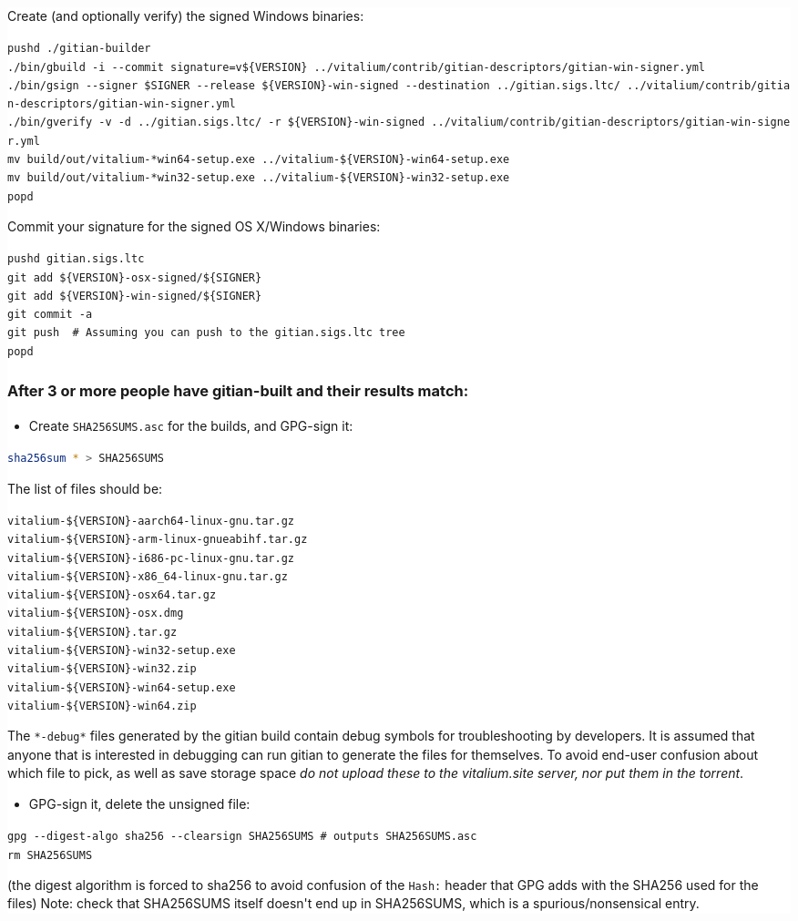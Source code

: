 Create (and optionally verify) the signed Windows binaries:

    pushd ./gitian-builder
    ./bin/gbuild -i --commit signature=v${VERSION} ../vitalium/contrib/gitian-descriptors/gitian-win-signer.yml
    ./bin/gsign --signer $SIGNER --release ${VERSION}-win-signed --destination ../gitian.sigs.ltc/ ../vitalium/contrib/gitian-descriptors/gitian-win-signer.yml
    ./bin/gverify -v -d ../gitian.sigs.ltc/ -r ${VERSION}-win-signed ../vitalium/contrib/gitian-descriptors/gitian-win-signer.yml
    mv build/out/vitalium-*win64-setup.exe ../vitalium-${VERSION}-win64-setup.exe
    mv build/out/vitalium-*win32-setup.exe ../vitalium-${VERSION}-win32-setup.exe
    popd

Commit your signature for the signed OS X/Windows binaries:

    pushd gitian.sigs.ltc
    git add ${VERSION}-osx-signed/${SIGNER}
    git add ${VERSION}-win-signed/${SIGNER}
    git commit -a
    git push  # Assuming you can push to the gitian.sigs.ltc tree
    popd

### After 3 or more people have gitian-built and their results match:

- Create `SHA256SUMS.asc` for the builds, and GPG-sign it:

```bash
sha256sum * > SHA256SUMS
```

The list of files should be:
```
vitalium-${VERSION}-aarch64-linux-gnu.tar.gz
vitalium-${VERSION}-arm-linux-gnueabihf.tar.gz
vitalium-${VERSION}-i686-pc-linux-gnu.tar.gz
vitalium-${VERSION}-x86_64-linux-gnu.tar.gz
vitalium-${VERSION}-osx64.tar.gz
vitalium-${VERSION}-osx.dmg
vitalium-${VERSION}.tar.gz
vitalium-${VERSION}-win32-setup.exe
vitalium-${VERSION}-win32.zip
vitalium-${VERSION}-win64-setup.exe
vitalium-${VERSION}-win64.zip
```
The `*-debug*` files generated by the gitian build contain debug symbols
for troubleshooting by developers. It is assumed that anyone that is interested
in debugging can run gitian to generate the files for themselves. To avoid
end-user confusion about which file to pick, as well as save storage
space *do not upload these to the vitalium.site server, nor put them in the torrent*.

- GPG-sign it, delete the unsigned file:
```
gpg --digest-algo sha256 --clearsign SHA256SUMS # outputs SHA256SUMS.asc
rm SHA256SUMS
```
(the digest algorithm is forced to sha256 to avoid confusion of the `Hash:` header that GPG adds with the SHA256 used for the files)
Note: check that SHA256SUMS itself doesn't end up in SHA256SUMS, which is a spurious/nonsensical entry.
